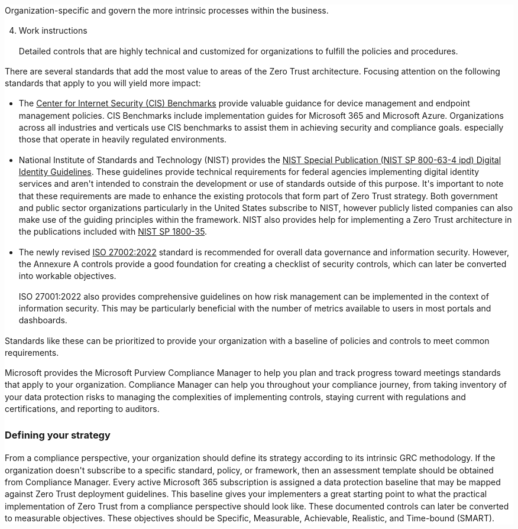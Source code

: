    Organization-specific and govern the more intrinsic processes within the business.

4. Work instructions

   Detailed controls that are highly technical and customized for organizations to fulfill the policies and procedures.

There are several standards that add the most value to areas of the Zero Trust architecture. Focusing attention on the following standards that apply to you will yield more impact:

- The [Center for Internet Security (CIS) Benchmarks](https://www.cisecurity.org/cis-benchmarks) provide valuable guidance for device management and endpoint management policies. CIS Benchmarks include implementation guides for Microsoft 365 and Microsoft Azure. Organizations across all industries and verticals use CIS benchmarks to assist them in achieving security and compliance goals. especially those that operate in heavily regulated environments.

- National Institute of Standards and Technology (NIST) provides the [NIST Special Publication (NIST SP 800-63-4 ipd) Digital Identity Guidelines](https://nvlpubs.nist.gov/nistpubs/SpecialPublications/NIST.SP.800-63A-4.ipd.pdf). These guidelines provide technical requirements for federal agencies implementing digital identity services and aren't intended to constrain the development or use of standards outside of this purpose. It's important to note that these requirements are made to enhance the existing protocols that form part of Zero Trust strategy. Both government and public sector organizations particularly in the United States subscribe to NIST, however publicly listed companies can also make use of the guiding principles within the framework. NIST also provides help for implementing a Zero Trust architecture in the publications included with [NIST SP 1800-35](https://www.nccoe.nist.gov/projects/implementing-zero-trust-architecture).

- The newly revised [ISO 27002:2022](https://www.iso.org/standard/75652.html) standard is recommended for overall data governance and information security. However, the Annexure A controls provide a good foundation for creating a checklist of security controls, which can later be converted into workable objectives.

   ISO 27001:2022 also provides comprehensive guidelines on how risk management can be implemented in the context of information security. This may be particularly beneficial with the number of metrics available to users in most portals and dashboards.

Standards like these can be prioritized to provide your organization with a baseline of policies and controls to meet common requirements.

Microsoft provides the Microsoft Purview Compliance Manager to help you plan and track progress toward meetings standards that apply to your organization. Compliance Manager can help you throughout your compliance journey, from taking inventory of your data protection risks to managing the complexities of implementing controls, staying current with regulations and certifications, and reporting to auditors.

### Defining your strategy

From a compliance perspective, your organization should define its strategy according to its intrinsic GRC methodology. If the organization doesn't subscribe to a specific standard, policy, or framework, then an assessment template should be obtained from Compliance Manager. Every active Microsoft 365 subscription is assigned a data protection baseline that may be mapped against Zero Trust deployment guidelines. This baseline gives your implementers a great starting point to what the practical implementation of Zero Trust from a compliance perspective should look like. These documented controls can later be converted to measurable objectives. These objectives should be Specific, Measurable, Achievable, Realistic, and Time-bound (SMART).
